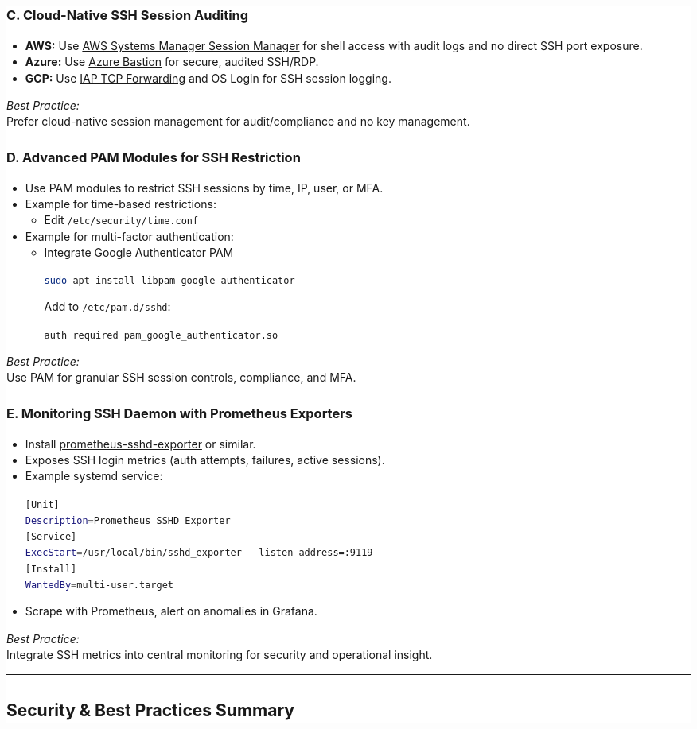 ### C. Cloud-Native SSH Session Auditing

- **AWS:** Use [AWS Systems Manager Session Manager](https://docs.aws.amazon.com/systems-manager/latest/userguide/session-manager.html) for shell access with audit logs and no direct SSH port exposure.
- **Azure:** Use [Azure Bastion](https://learn.microsoft.com/en-us/azure/bastion/bastion-overview) for secure, audited SSH/RDP.
- **GCP:** Use [IAP TCP Forwarding](https://cloud.google.com/iap/docs/using-tcp-forwarding) and OS Login for SSH session logging.

_Best Practice:_  
Prefer cloud-native session management for audit/compliance and no key management.

### D. Advanced PAM Modules for SSH Restriction

- Use PAM modules to restrict SSH sessions by time, IP, user, or MFA.
- Example for time-based restrictions:
  - Edit `/etc/security/time.conf`
- Example for multi-factor authentication:
  - Integrate [Google Authenticator PAM](https://github.com/google/google-authenticator)
    ```bash
    sudo apt install libpam-google-authenticator
    ```
    Add to `/etc/pam.d/sshd`:
    ```
    auth required pam_google_authenticator.so
    ```

_Best Practice:_  
Use PAM for granular SSH session controls, compliance, and MFA.

### E. Monitoring SSH Daemon with Prometheus Exporters

- Install [prometheus-sshd-exporter](https://github.com/caarlos0/prometheus-sshd-exporter) or similar.
- Exposes SSH login metrics (auth attempts, failures, active sessions).
- Example systemd service:
  ```bash
  [Unit]
  Description=Prometheus SSHD Exporter
  [Service]
  ExecStart=/usr/local/bin/sshd_exporter --listen-address=:9119
  [Install]
  WantedBy=multi-user.target
  ```
- Scrape with Prometheus, alert on anomalies in Grafana.

_Best Practice:_  
Integrate SSH metrics into central monitoring for security and operational insight.

---

## Security & Best Practices Summary
